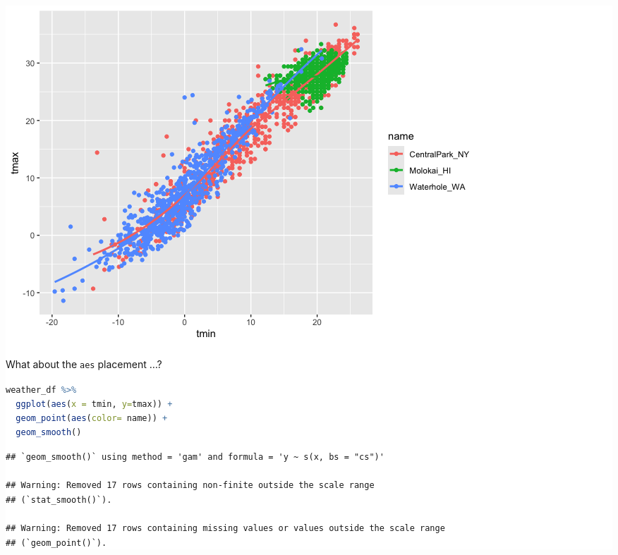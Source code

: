 ![](viz_i_files/figure-gfm/unnamed-chunk-5-1.png)

What about the `aes` placement …?

``` r
weather_df %>%
  ggplot(aes(x = tmin, y=tmax)) +
  geom_point(aes(color= name)) +
  geom_smooth()
```

    ## `geom_smooth()` using method = 'gam' and formula = 'y ~ s(x, bs = "cs")'

    ## Warning: Removed 17 rows containing non-finite outside the scale range
    ## (`stat_smooth()`).

    ## Warning: Removed 17 rows containing missing values or values outside the scale range
    ## (`geom_point()`).
